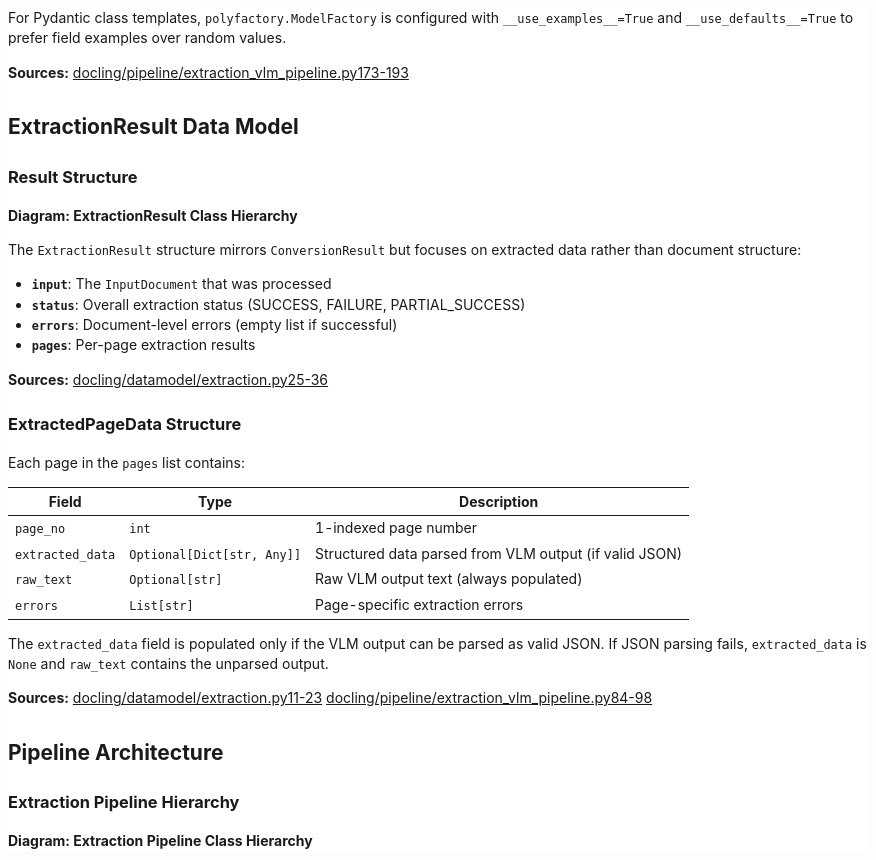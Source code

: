 For Pydantic class templates, `polyfactory.ModelFactory` is configured with `__use_examples__=True` and `__use_defaults__=True` to prefer field examples over random values.

**Sources:** [docling/pipeline/extraction\_vlm\_pipeline.py173-193](https://github.com/docling-project/docling/blob/f7244a43/docling/pipeline/extraction_vlm_pipeline.py#L173-L193)

## ExtractionResult Data Model

### Result Structure

```
```

**Diagram: ExtractionResult Class Hierarchy**

The `ExtractionResult` structure mirrors `ConversionResult` but focuses on extracted data rather than document structure:

- **`input`**: The `InputDocument` that was processed
- **`status`**: Overall extraction status (SUCCESS, FAILURE, PARTIAL\_SUCCESS)
- **`errors`**: Document-level errors (empty list if successful)
- **`pages`**: Per-page extraction results

**Sources:** [docling/datamodel/extraction.py25-36](https://github.com/docling-project/docling/blob/f7244a43/docling/datamodel/extraction.py#L25-L36)

### ExtractedPageData Structure

Each page in the `pages` list contains:

| Field            | Type                       | Description                                            |
| ---------------- | -------------------------- | ------------------------------------------------------ |
| `page_no`        | `int`                      | 1-indexed page number                                  |
| `extracted_data` | `Optional[Dict[str, Any]]` | Structured data parsed from VLM output (if valid JSON) |
| `raw_text`       | `Optional[str]`            | Raw VLM output text (always populated)                 |
| `errors`         | `List[str]`                | Page-specific extraction errors                        |

The `extracted_data` field is populated only if the VLM output can be parsed as valid JSON. If JSON parsing fails, `extracted_data` is `None` and `raw_text` contains the unparsed output.

**Sources:** [docling/datamodel/extraction.py11-23](https://github.com/docling-project/docling/blob/f7244a43/docling/datamodel/extraction.py#L11-L23) [docling/pipeline/extraction\_vlm\_pipeline.py84-98](https://github.com/docling-project/docling/blob/f7244a43/docling/pipeline/extraction_vlm_pipeline.py#L84-L98)

## Pipeline Architecture

### Extraction Pipeline Hierarchy

```
```

**Diagram: Extraction Pipeline Class Hierarchy**
